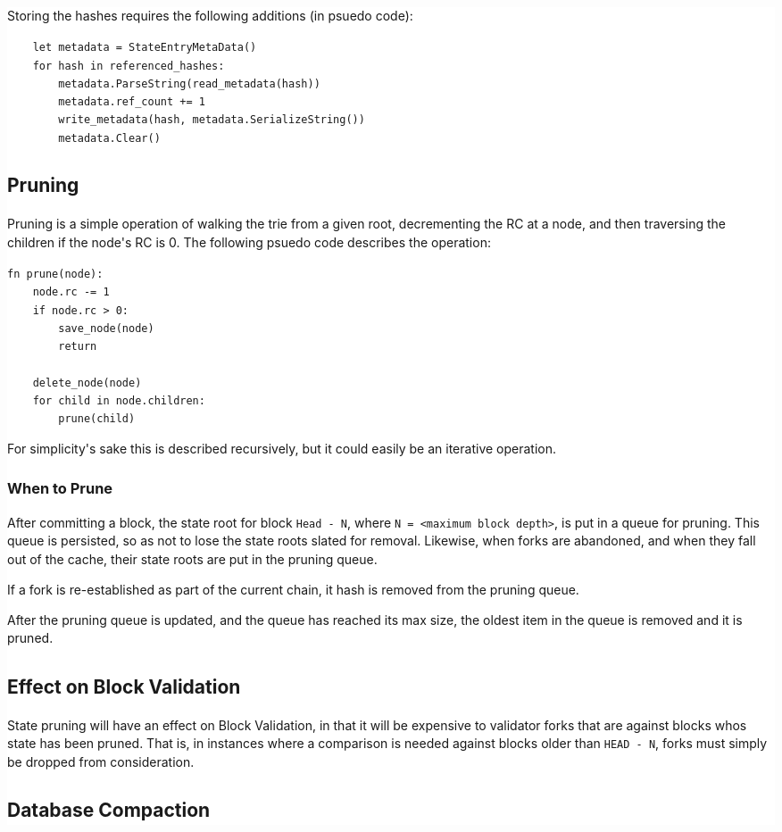 Storing the hashes requires the following additions (in psuedo code):

```
    let metadata = StateEntryMetaData()
    for hash in referenced_hashes:
        metadata.ParseString(read_metadata(hash))
        metadata.ref_count += 1
        write_metadata(hash, metadata.SerializeString())
        metadata.Clear()
```
        

## Pruning

Pruning is a simple operation of walking the trie from a given root,
decrementing the RC at a node, and then traversing the children if the node's RC
is 0. The following psuedo code describes the operation:

```
fn prune(node):
    node.rc -= 1
    if node.rc > 0:
        save_node(node)
        return

    delete_node(node) 
    for child in node.children:
        prune(child)
```

For simplicity's sake this is described recursively, but it could easily be an
iterative operation.

### When to Prune

After committing a block, the state root for block `Head - N`, where `N =
<maximum block depth>`, is put in a queue for pruning.  This queue is persisted,
so as not to lose the state roots slated for removal.  Likewise, when forks are
abandoned, and when they fall out of the cache, their state roots are put in the
pruning queue.

If a fork is re-established as part of the current chain, it hash is removed
from the pruning queue.

After the pruning queue is updated, and the queue has reached its max size, the
oldest item in the queue is removed and it is pruned.

## Effect on Block Validation

State pruning will have an effect on Block Validation, in that it will be
expensive to validator forks that are against blocks whos state has been pruned.
That is, in instances where a comparison is needed against blocks older than
`HEAD - N`, forks must simply be dropped from consideration.

## Database Compaction
